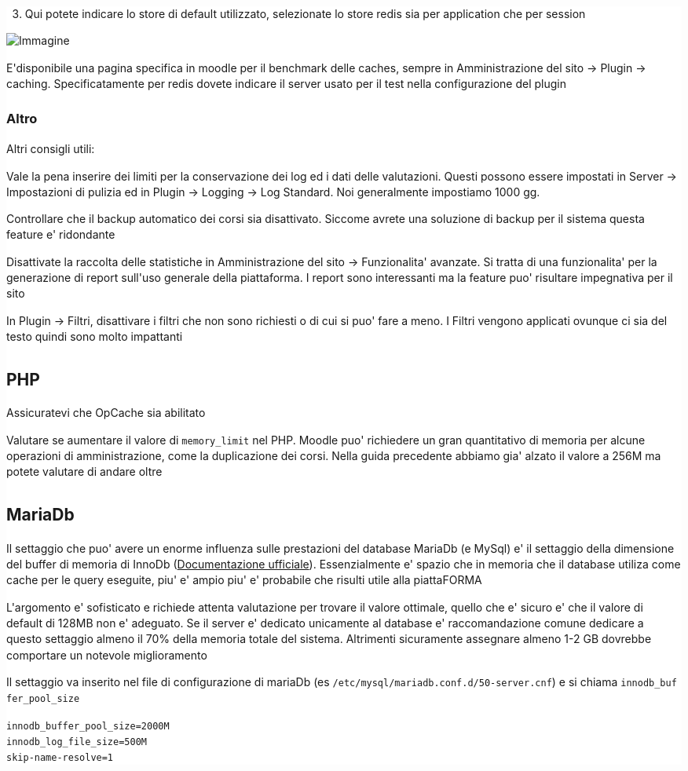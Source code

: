 3. Qui potete indicare lo store di default utilizzato, selezionate lo store redis sia per application che per session

![Immagine](https://docs.moodle.org/405/en/images_en/3/30/Set_Redis_as_default_Application_and_Session_cache.png)

E'disponibile una pagina specifica in moodle per il benchmark delle caches, sempre in Amministrazione del sito -> Plugin -> caching. Specificatamente per redis dovete indicare il server usato per il test nella configurazione del plugin 

### Altro

Altri consigli utili:

Vale la pena inserire dei limiti per la conservazione dei log ed i dati delle valutazioni. Questi possono essere impostati in Server -> Impostazioni di pulizia ed in Plugin -> Logging -> Log Standard. Noi generalmente impostiamo 1000 gg.

Controllare che il backup automatico dei corsi sia disattivato. Siccome avrete una soluzione di backup per il sistema questa feature e' ridondante

Disattivate la raccolta delle statistiche in Amministrazione del sito -> Funzionalita' avanzate. Si tratta di una funzionalita' per la generazione di report sull'uso generale della piattaforma. I report sono interessanti ma la feature puo' risultare impegnativa per il sito

In Plugin -> Filtri, disattivare i filtri che non sono richiesti o di cui si puo' fare a meno. I Filtri vengono applicati ovunque ci sia del testo quindi sono molto impattanti 

PHP
---

Assicuratevi che OpCache sia abilitato

Valutare se aumentare il valore di `memory_limit` nel PHP. Moodle puo' richiedere un gran quantitativo di memoria per alcune operazioni di amministrazione, come la duplicazione dei corsi. Nella guida precedente abbiamo gia' alzato il valore a 256M ma potete valutare di andare oltre

MariaDb
-------

Il settaggio che puo' avere un enorme influenza sulle prestazioni del database MariaDb (e MySql) e' il settaggio della dimensione del buffer di memoria di InnoDb ([Documentazione ufficiale](https://dev.mysql.com/doc/refman/5.7/en/innodb-buffer-pool.html)). Essenzialmente e' spazio che in memoria che il database utiliza come cache per le query eseguite, piu' e' ampio piu' e' probabile che risulti utile alla piattaFORMA

L'argomento e' sofisticato e richiede attenta valutazione per trovare il valore ottimale, quello che e' sicuro e' che il valore di default di 128MB non e' adeguato. Se il server e' dedicato unicamente al database e' raccomandazione comune dedicare a questo settaggio almeno il 70% della memoria totale del sistema. Altrimenti sicuramente assegnare almeno 1-2 GB dovrebbe comportare un notevole miglioramento

Il settaggio va inserito nel file di configurazione di mariaDb (es `/etc/mysql/mariadb.conf.d/50-server.cnf`) e si chiama `innodb_buffer_pool_size`

```
innodb_buffer_pool_size=2000M
innodb_log_file_size=500M
skip-name-resolve=1
```
